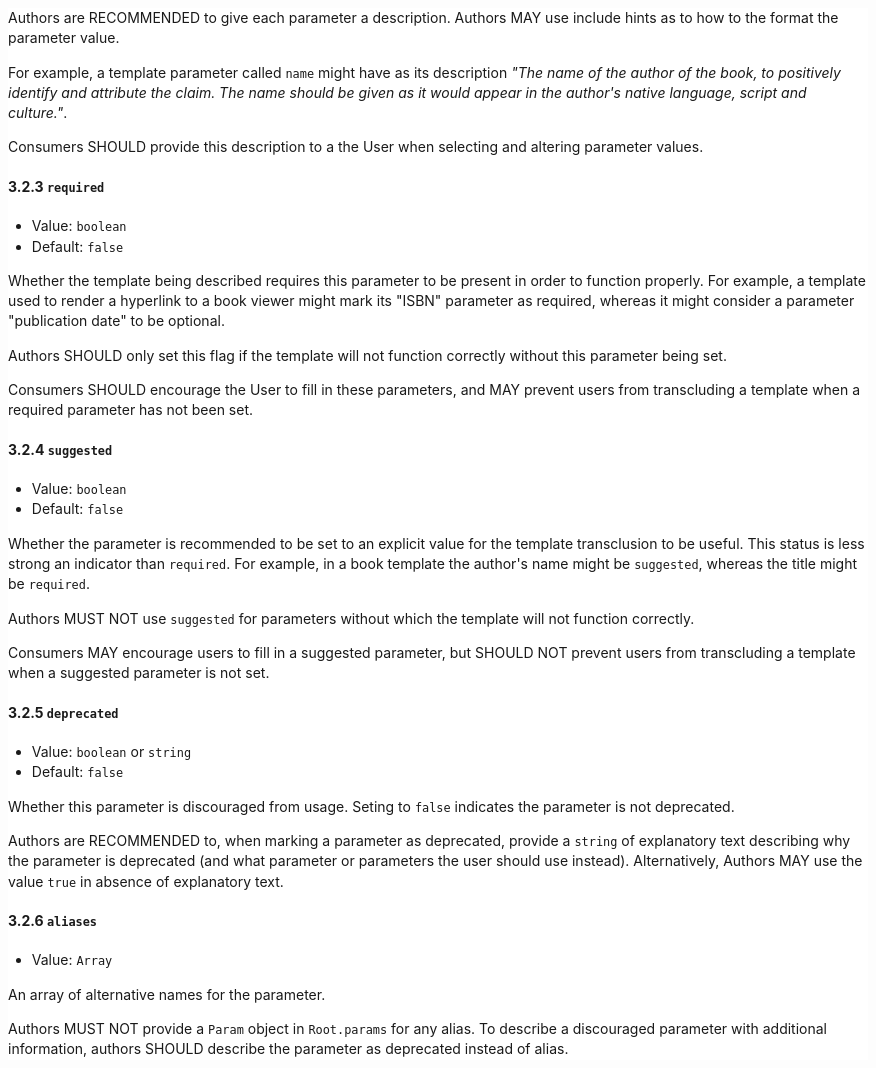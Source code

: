 Authors are RECOMMENDED to give each parameter a description. Authors MAY use include hints as to how to the format the parameter value.

For example, a template parameter called `name` might have as its description _"The name of the author of the book, to positively identify and attribute the claim. The name should be given as it would appear in the author's native language, script and culture."_.

Consumers SHOULD provide this description to a the User when selecting and altering parameter values.

#### 3.2.3 `required`
* Value: `boolean`
* Default: `false`

Whether the template being described requires this parameter to be present in order to function properly. For example, a template used to render a hyperlink to a book viewer might mark its "ISBN" parameter as required, whereas it might consider a parameter "publication date" to be optional.

Authors SHOULD only set this flag if the template will not function correctly without this parameter being set.

Consumers SHOULD encourage the User to fill in these parameters, and MAY prevent users from transcluding a template when a required parameter has not been set.

#### 3.2.4 `suggested`
* Value: `boolean`
* Default: `false`

Whether the parameter is recommended to be set to an explicit value for the template transclusion to be useful. This status is less strong an indicator than `required`. For example, in a book template the author's name might be `suggested`, whereas the title might be `required`.

Authors MUST NOT use `suggested` for parameters without which the template will not function correctly.

Consumers MAY encourage users to fill in a suggested parameter, but SHOULD NOT prevent users from transcluding a template when a suggested parameter is not set.

#### 3.2.5 `deprecated`
* Value: `boolean` or `string`
* Default: `false`

Whether this parameter is discouraged from usage. Seting to `false` indicates the parameter is not deprecated.

Authors are RECOMMENDED to, when marking a parameter as deprecated, provide a `string` of explanatory text describing why the parameter is deprecated (and what parameter or parameters the user should use instead). Alternatively, Authors MAY use the value `true` in absence of explanatory text.

#### 3.2.6 `aliases`
* Value: `Array`

An array of alternative names for the parameter.

Authors MUST NOT provide a `Param` object in `Root.params` for any alias. To describe a discouraged parameter with additional information, authors SHOULD describe the parameter as deprecated instead of alias.

